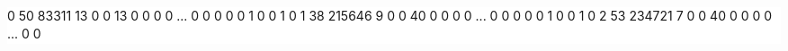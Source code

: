   <tbody>
    <tr>
      <th>0</th>
      <td>50</td>
      <td>83311</td>
      <td>13</td>
      <td>0</td>
      <td>0</td>
      <td>13</td>
      <td>0</td>
      <td>0</td>
      <td>0</td>
      <td>0</td>
      <td>...</td>
      <td>0</td>
      <td>0</td>
      <td>0</td>
      <td>0</td>
      <td>0</td>
      <td>1</td>
      <td>0</td>
      <td>0</td>
      <td>1</td>
      <td>0</td>
    </tr>
    <tr>
      <th>1</th>
      <td>38</td>
      <td>215646</td>
      <td>9</td>
      <td>0</td>
      <td>0</td>
      <td>40</td>
      <td>0</td>
      <td>0</td>
      <td>0</td>
      <td>0</td>
      <td>...</td>
      <td>0</td>
      <td>0</td>
      <td>0</td>
      <td>0</td>
      <td>0</td>
      <td>1</td>
      <td>0</td>
      <td>0</td>
      <td>1</td>
      <td>0</td>
    </tr>
    <tr>
      <th>2</th>
      <td>53</td>
      <td>234721</td>
      <td>7</td>
      <td>0</td>
      <td>0</td>
      <td>40</td>
      <td>0</td>
      <td>0</td>
      <td>0</td>
      <td>0</td>
      <td>...</td>
      <td>0</td>
      <td>0</td>